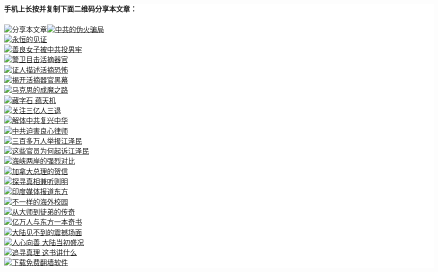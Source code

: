 <strong>手机上长按并复制下面二维码分享本文章：</strong><br><br><img src="https://chart.apis.google.com/chart?cht=qr&chs=240x240&choe=UTF-8&chld=M|2&chl=https://github.com/19920513/djy/blob/master/gb/22/4/24/n13719557.md%231" title="分享本文章"></td><td VALIGN=TOP><a href="https://github.com/19920513/djy/blob/master/gb/16/1/21/n4622075.md?dfh#1" target="_blank"><img src="https://raw.githubusercontent.com/19920513/djy/master/gb/300/wei-f1.jpg" title="中共的伪火骗局"  alt="中共的伪火骗局"></a><br><a href="https://github.com/19920513/www/blob/master/README.md?dfh#9" target="_blank"><img src="https://raw.githubusercontent.com/19920513/djy/master/gb/300/yong-h.jpg" title="永恒的见证"  alt="永恒的见证"></a><br><a href="https://github.com/19920513/djy/blob/master/gb/13/9/29/n3974789.md?dfh#1" target="_blank"><img src="https://raw.githubusercontent.com/19920513/djy/master/gb/300/shang-lnz.jpg" title="善良女子被中共投男牢"  alt="善良女子被中共投男牢"></a><br><a href="https://github.com/19920513/djy/blob/master/gb/16/3/16/n4663449.md?dfh#1" target="_blank"><img src="https://raw.githubusercontent.com/19920513/djy/master/gb/300/huo-z3.jpg" title="警卫目击活摘器官"  alt="警卫目击活摘器官"></a><br><a href="https://github.com/19920513/djy/blob/master/gb/16/8/7/n8177641.md?dfh#1" target="_blank"><img src="https://raw.githubusercontent.com/19920513/djy/master/gb/300/huo-z4.jpg" title="证人描述活摘恐怖"  alt="证人描述活摘恐怖"></a><br><a href="https://github.com/19920513/djy/blob/master/gb/10/4/19/n2881569.md?dfh#1" target="_blank"><img src="https://raw.githubusercontent.com/19920513/djy/master/gb/300/huo-z1.jpg" title="揭开活摘器官黑幕"  alt="揭开活摘器官黑幕"></a><br><a href="https://github.com/19920513/djy/blob/master/gb/10/11/7/n3077476.md?dfh#1" target="_blank"><img src="https://raw.githubusercontent.com/19920513/djy/master/gb/300/ma-ks.jpg" title="马克思的成魔之路"  alt="马克思的成魔之路"></a><br><a href="https://github.com/19920513/djy/blob/master/gb/14/6/9/n4173977.md?dfh#1" target="_blank"><img src="https://raw.githubusercontent.com/19920513/djy/master/gb/300/chang-zs.jpg" title="藏字石 蕴天机"  alt="藏字石 蕴天机"></a><br><a href="https://github.com/19920513/djy/blob/master/gb/18/5/10/n10381511.md?dfh#1" target="_blank"><img src="https://raw.githubusercontent.com/19920513/djy/master/gb/300/st1.jpg" title="关注三亿人三退"  alt="关注三亿人三退"></a><br><a href="https://github.com/19920513/djy/blob/master/gb/18/3/21/n10237682.md?dfh#1" target="_blank"><img src="https://raw.githubusercontent.com/19920513/djy/master/gb/300/jie-t.jpg" title="解体中共复兴中华"  alt="解体中共复兴中华"></a><br><a href="https://github.com/19920513/djy/blob/master/gb/9/2/9/n2422991.md?dfh#1" target="_blank"><img src="https://raw.githubusercontent.com/19920513/djy/master/gb/300/gao-zs.jpg" title="中共迫害良心律师"  alt="中共迫害良心律师"></a><br><a href="https://github.com/19920513/djy/blob/master/gb/18/12/9/n10900044.md?dfh#1" target="_blank"><img src="https://raw.githubusercontent.com/19920513/djy/master/gb/300/sj1.jpg" title="三百多万人举报江泽民"  alt="三百多万人举报江泽民"></a><br><a href="https://github.com/19920513/djy/blob/master/gb/18/8/28/n10672014.md?dfh#1" target="_blank"><img src="https://raw.githubusercontent.com/19920513/djy/master/gb/300/sj2.jpg" title="这些官员为何起诉江泽民"  alt="这些官员为何起诉江泽民"></a><br><a href="https://github.com/19920513/djy/blob/master/gb/8/12/18/n2367165.md?dfh#1" target="_blank"><img src="https://raw.githubusercontent.com/19920513/djy/master/gb/300/liangan.jpg" title="海峡两岸的强烈对比"  alt="海峡两岸的强烈对比"></a><br><a href="https://github.com/19920513/djy/blob/master/gb/15/12/10/n4593139.md?dfh#1" target="_blank"><img src="https://raw.githubusercontent.com/19920513/djy/master/gb/300/jia-ndzl.jpg" title="加拿大总理的贺信"  alt="加拿大总理的贺信"></a><br><a href="https://github.com/19920513/djy/blob/master/gb/11/6/17/n3289382.md?dfh#1" target="_blank"><img src="https://raw.githubusercontent.com/19920513/djy/master/gb/300/xiao-wd.jpg" title="探寻真相兼听则明"  alt="探寻真相兼听则明"></a><br><a href="https://github.com/19920513/djy/blob/master/gb/18/10/27/n10812623.md?dfh#1" target="_blank"><img src="https://raw.githubusercontent.com/19920513/djy/master/gb/300/yindu.jpg" title="印度媒体报道东方"  alt="印度媒体报道东方"></a><br><a href="https://github.com/19920513/djy/blob/master/gb/18/6/9/n10469652.md?dfh#1" target="_blank"><img src="https://raw.githubusercontent.com/19920513/djy/master/gb/300/xie-j.jpg" title="不一样的海外校园"  alt="不一样的海外校园"></a><br><a href="https://github.com/19920513/djy/blob/master/gb/7/4/5/n1669415.md?dfh#1" target="_blank"><img src="https://raw.githubusercontent.com/19920513/djy/master/gb/300/li-up.jpg" title="从大师到徒弟的传奇"  alt="从大师到徒弟的传奇"></a><br><a href="https://github.com/19920513/djy/blob/master/gb/17/5/26/n9191512.md?dfh#1" target="_blank"><img src="https://raw.githubusercontent.com/19920513/djy/master/gb/300/zfl2.jpg" title="亿万人与东方一本奇书"  alt="亿万人与东方一本奇书"></a><br><a href="https://github.com/19920513/djy/blob/master/gb/13/11/27/n4020290.md?dfh#1" target="_blank"><img src="https://raw.githubusercontent.com/19920513/djy/master/gb/300/zhen-h.jpg" title="大陆见不到的震撼场面"  alt="大陆见不到的震撼场面"></a><br><a href="https://github.com/19920513/djy/blob/master/gb/15/7/17/n4482910.md?dfh#1" target="_blank"><img src="https://raw.githubusercontent.com/19920513/djy/master/gb/300/dalu-sk.jpg" title="人心向善 大陆当初盛况"  alt="人心向善 大陆当初盛况"></a><br><a href="https://github.com/19920513/djy/blob/master/gb/19/1/5/n10955468.md?dfh#1" target="_blank"><img src="https://raw.githubusercontent.com/19920513/djy/master/gb/300/zfl1.jpg" title="追寻真理 这书讲什么"  alt="追寻真理 这书讲什么"></a><br><a href="https://github.com/19920513/www/blob/master/README.md?dfh#1" target="_blank"><img src="https://raw.githubusercontent.com/19920513/djy/master/gb/300/fq1.jpg" title="下载免费翻墙软件"  alt="下载免费翻墙软件"></a><br></td></tr></table>
